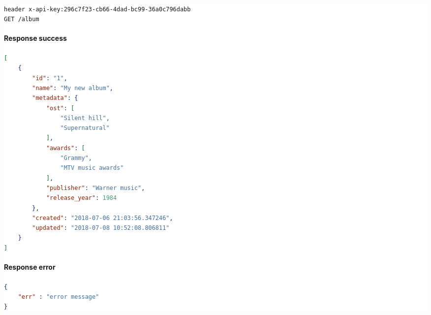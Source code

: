 ```http
header x-api-key:296c7f23-cb66-4dad-bc99-36a0c796dabb
GET /album
```

#### Response success

```json
[
    {
        "id": "1",
        "name": "My new album",
        "metadata": {
            "ost": [
                "Silent hill",
                "Supernatural"
            ],
            "awards": [
                "Grammy",
                "MTV music awards"
            ],
            "publisher": "Warner music",
            "release_year": 1984
        },
        "created": "2018-07-06 21:03:56.347246",
        "updated": "2018-07-08 10:52:08.806811"
    }
]
```

#### Response error

```json
{
    "err" : "error message"
}
```

